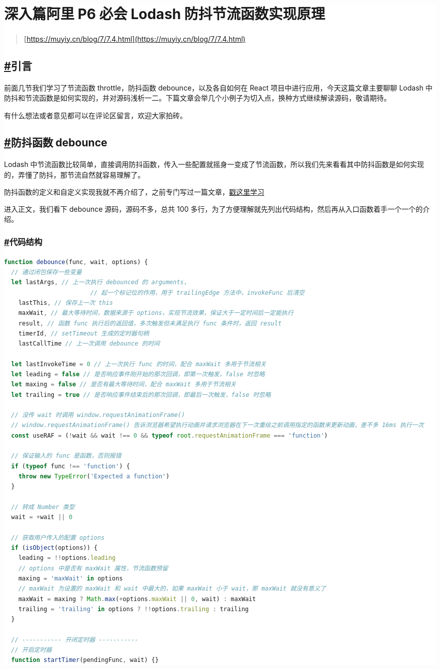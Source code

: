 # 深入篇阿里 P6 必会 Lodash 防抖节流函数实现原理

> [https://muyiy.cn/blog/7/7.4.html](https://muyiy.cn/blog/7/7.4.html)

## [#](https://muyiy.cn/blog/7/7.4.html#引言)引言

前面几节我们学习了节流函数 throttle，防抖函数 debounce，以及各自如何在 React 项目中进行应用，今天这篇文章主要聊聊 Lodash 中防抖和节流函数是如何实现的，并对源码浅析一二。下篇文章会举几个小例子为切入点，换种方式继续解读源码，敬请期待。

有什么想法或者意见都可以在评论区留言，欢迎大家拍砖。

## [#](https://muyiy.cn/blog/7/7.4.html#防抖函数-debounce)防抖函数 debounce

Lodash 中节流函数比较简单，直接调用防抖函数，传入一些配置就摇身一变成了节流函数，所以我们先来看看其中防抖函数是如何实现的，弄懂了防抖，那节流自然就容易理解了。

防抖函数的定义和自定义实现我就不再介绍了，之前专门写过一篇文章，[戳这里学习](https://github.com/yygmind/blog/issues/39)

进入正文，我们看下 debounce 源码，源码不多，总共 100 多行，为了方便理解就先列出代码结构，然后再从入口函数着手一个一个的介绍。

### [#](https://muyiy.cn/blog/7/7.4.html#代码结构)代码结构

```js
function debounce(func, wait, options) {
  // 通过闭包保存一些变量
  let lastArgs, // 上一次执行 debounced 的 arguments，
      					// 起一个标记位的作用，用于 trailingEdge 方法中，invokeFunc 后清空
    lastThis, // 保存上一次 this
    maxWait, // 最大等待时间，数据来源于 options，实现节流效果，保证大于一定时间后一定能执行
    result, // 函数 func 执行后的返回值，多次触发但未满足执行 func 条件时，返回 result
    timerId, // setTimeout 生成的定时器句柄
    lastCallTime // 上一次调用 debounce 的时间

  let lastInvokeTime = 0 // 上一次执行 func 的时间，配合 maxWait 多用于节流相关
  let leading = false // 是否响应事件刚开始的那次回调，即第一次触发，false 时忽略
  let maxing = false // 是否有最大等待时间，配合 maxWait 多用于节流相关
  let trailing = true // 是否响应事件结束后的那次回调，即最后一次触发，false 时忽略

  // 没传 wait 时调用 window.requestAnimationFrame()
  // window.requestAnimationFrame() 告诉浏览器希望执行动画并请求浏览器在下一次重绘之前调用指定的函数来更新动画，差不多 16ms 执行一次
  const useRAF = (!wait && wait !== 0 && typeof root.requestAnimationFrame === 'function')

  // 保证输入的 func 是函数，否则报错
  if (typeof func !== 'function') {
    throw new TypeError('Expected a function')
  }
  
  // 转成 Number 类型
  wait = +wait || 0
  
  // 获取用户传入的配置 options
  if (isObject(options)) {
    leading = !!options.leading
    // options 中是否有 maxWait 属性，节流函数预留
    maxing = 'maxWait' in options
    // maxWait 为设置的 maxWait 和 wait 中最大的，如果 maxWait 小于 wait，那 maxWait 就没有意义了
    maxWait = maxing ? Math.max(+options.maxWait || 0, wait) : maxWait
    trailing = 'trailing' in options ? !!options.trailing : trailing
  }
  
  // ----------- 开闭定时器 -----------
  // 开启定时器
  function startTimer(pendingFunc, wait) {}

```